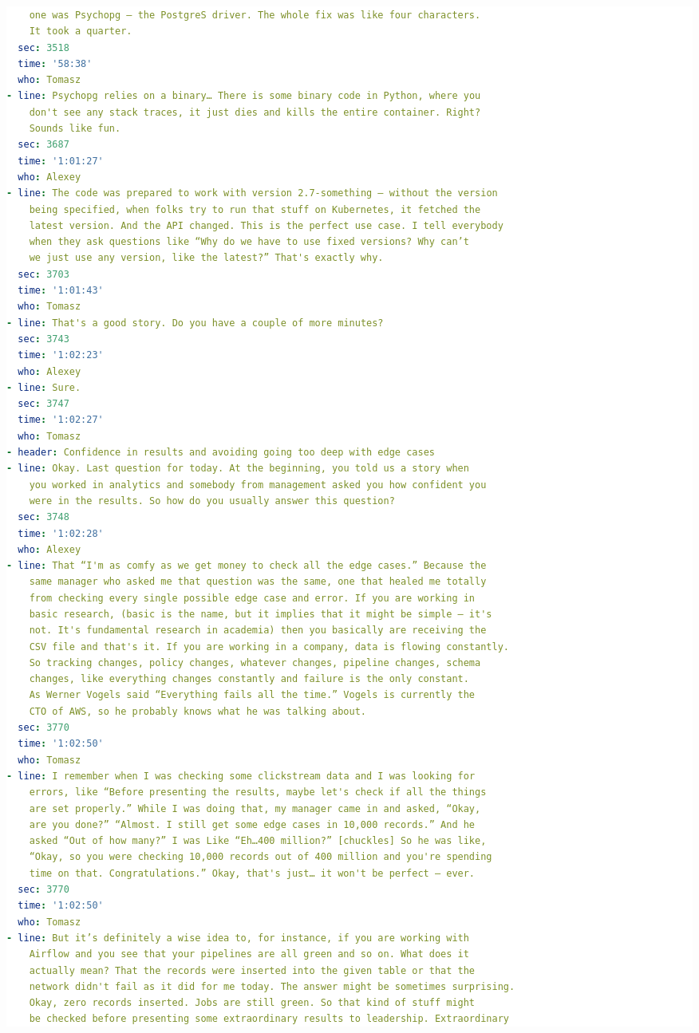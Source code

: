 ```yaml
    one was Psychopg – the PostgreS driver. The whole fix was like four characters.
    It took a quarter.
  sec: 3518
  time: '58:38'
  who: Tomasz
- line: Psychopg relies on a binary… There is some binary code in Python, where you
    don't see any stack traces, it just dies and kills the entire container. Right?
    Sounds like fun.
  sec: 3687
  time: '1:01:27'
  who: Alexey
- line: The code was prepared to work with version 2.7-something – without the version
    being specified, when folks try to run that stuff on Kubernetes, it fetched the
    latest version. And the API changed. This is the perfect use case. I tell everybody
    when they ask questions like “Why do we have to use fixed versions? Why can’t
    we just use any version, like the latest?” That's exactly why.
  sec: 3703
  time: '1:01:43'
  who: Tomasz
- line: That's a good story. Do you have a couple of more minutes?
  sec: 3743
  time: '1:02:23'
  who: Alexey
- line: Sure.
  sec: 3747
  time: '1:02:27'
  who: Tomasz
- header: Confidence in results and avoiding going too deep with edge cases
- line: Okay. Last question for today. At the beginning, you told us a story when
    you worked in analytics and somebody from management asked you how confident you
    were in the results. So how do you usually answer this question?
  sec: 3748
  time: '1:02:28'
  who: Alexey
- line: That “I'm as comfy as we get money to check all the edge cases.” Because the
    same manager who asked me that question was the same, one that healed me totally
    from checking every single possible edge case and error. If you are working in
    basic research, (basic is the name, but it implies that it might be simple – it's
    not. It's fundamental research in academia) then you basically are receiving the
    CSV file and that's it. If you are working in a company, data is flowing constantly.
    So tracking changes, policy changes, whatever changes, pipeline changes, schema
    changes, like everything changes constantly and failure is the only constant.
    As Werner Vogels said “Everything fails all the time.” Vogels is currently the
    CTO of AWS, so he probably knows what he was talking about.
  sec: 3770
  time: '1:02:50'
  who: Tomasz
- line: I remember when I was checking some clickstream data and I was looking for
    errors, like “Before presenting the results, maybe let's check if all the things
    are set properly.” While I was doing that, my manager came in and asked, “Okay,
    are you done?” “Almost. I still get some edge cases in 10,000 records.” And he
    asked “Out of how many?” I was Like “Eh…400 million?” [chuckles] So he was like,
    “Okay, so you were checking 10,000 records out of 400 million and you're spending
    time on that. Congratulations.” Okay, that's just… it won't be perfect – ever.
  sec: 3770
  time: '1:02:50'
  who: Tomasz
- line: But it’s definitely a wise idea to, for instance, if you are working with
    Airflow and you see that your pipelines are all green and so on. What does it
    actually mean? That the records were inserted into the given table or that the
    network didn't fail as it did for me today. The answer might be sometimes surprising.
    Okay, zero records inserted. Jobs are still green. So that kind of stuff might
    be checked before presenting some extraordinary results to leadership. Extraordinary
```